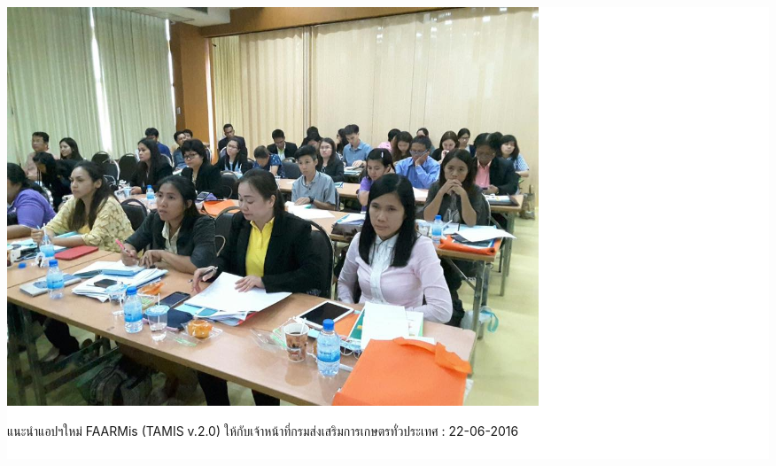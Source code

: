 <img src="/pics/events/22062016/22062016-02.jpg" alt="events" style="width: 600px; "/>  

แนะนำแอปฯใหม่ FAARMis (TAMIS v.2.0) ให้กับเจ้าหน้าที่กรมส่งเสริมการเกษตรทั่วประเทศ : 22-06-2016
 <br><br>
